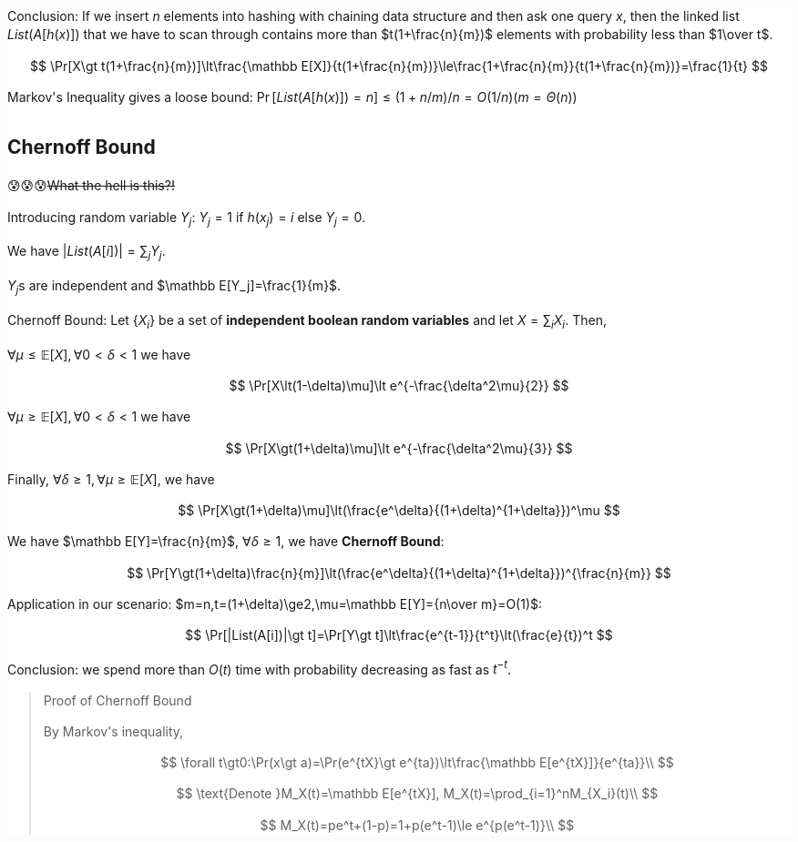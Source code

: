 Conclusion: If we insert $n$ elements into hashing with chaining data structure and then ask one query $x$, then the linked list $List(A[h(x)])$ that we have to scan through contains more than $t(1+\frac{n}{m})$ elements with probability less than $1\over t$.

$$
\Pr[X\gt t(1+\frac{n}{m})]\lt\frac{\mathbb E[X]}{t(1+\frac{n}{m})}\le\frac{1+\frac{n}{m}}{t(1+\frac{n}{m})}=\frac{1}{t}
$$

Markov's Inequality gives a loose bound: $\Pr[List(A[h(x)])=n] \le(1+n/m)/n=O(1/n)(m=\Theta(n))$

## Chernoff Bound

:cold_sweat::cold_sweat::cold_sweat:~~What the hell is this?!~~

Introducing random variable $Y_j$: $Y_j=1$ if $h(x_j)=i$ else $Y_j=0$.

We have $|List(A[i])|=\sum_jY_j$.

$Y_j$s are independent and $\mathbb E[Y_j]=\frac{1}{m}$.

Chernoff Bound: Let $\{X_i\}$ be a set of **independent boolean random variables** and let $X=\sum_iX_i$. Then,

$\forall\mu\le\mathbb E[X],\forall0\lt\delta\lt1$ we have

$$
\Pr[X\lt(1-\delta)\mu]\lt e^{-\frac{\delta^2\mu}{2}}
$$

$\forall\mu\ge\mathbb E[X],\forall0\lt\delta\lt1$ we have

$$
\Pr[X\gt(1+\delta)\mu]\lt e^{-\frac{\delta^2\mu}{3}}
$$

Finally, $\forall\delta\ge1,\forall\mu\ge\mathbb E[X]$, we have

$$
\Pr[X\gt(1+\delta)\mu]\lt(\frac{e^\delta}{(1+\delta)^{1+\delta}})^\mu
$$


We have $\mathbb E[Y]=\frac{n}{m}$, $\forall\delta\ge1$, we have **Chernoff Bound**:

$$
\Pr[Y\gt(1+\delta)\frac{n}{m}]\lt(\frac{e^\delta}{(1+\delta)^{1+\delta}})^{\frac{n}{m}}
$$

Application in our scenario: $m=n,t=(1+\delta)\ge2,\mu=\mathbb E[Y]={n\over m}=O(1)$:

$$
\Pr[|List(A[i])|\gt t]=\Pr[Y\gt t]\lt\frac{e^{t-1}}{t^t}\lt(\frac{e}{t})^t
$$

Conclusion: we spend more than $O(t)$ time with probability decreasing as fast as $t^{-t}$.

> Proof of Chernoff Bound
>
> By Markov's inequality,
> 
> $$
> \forall t\gt0:\Pr(x\gt a)=\Pr(e^{tX}\gt e^{ta})\lt\frac{\mathbb E[e^{tX}]}{e^{ta}}\\
> $$
>
> $$
> \text{Denote }M_X(t)=\mathbb E[e^{tX}], M_X(t)=\prod_{i=1}^nM_{X_i}(t)\\
> $$
>
> $$
> M_X(t)=pe^t+(1-p)=1+p(e^t-1)\le e^{p(e^t-1)}\\
> $$